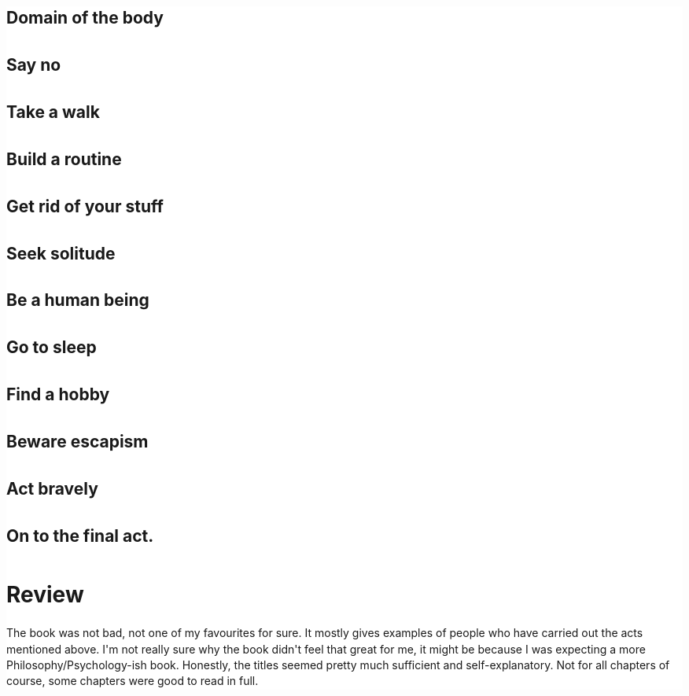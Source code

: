## Domain of the body
## Say no
## Take a walk
## Build a routine
## Get rid of your stuff
## Seek solitude
## Be a human being
## Go to sleep
## Find a hobby
## Beware escapism
## Act bravely
## On to the final act.

# Review
The book was not bad, not one of my favourites for sure. It mostly gives examples of people who have carried out the acts mentioned above. I'm not really sure why the book didn't feel that great for me, it might be because I was expecting a more Philosophy/Psychology-ish book. Honestly, the titles seemed pretty much sufficient and self-explanatory. Not for all chapters of course, some chapters were good to read in full.
